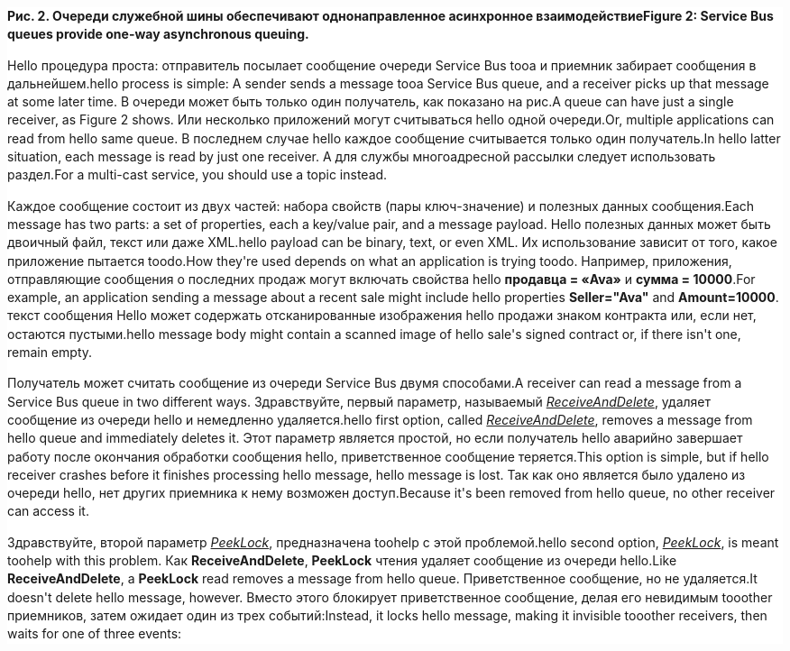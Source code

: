 <span data-ttu-id="c1e65-144">**Рис. 2. Очереди служебной шины обеспечивают однонаправленное асинхронное взаимодействие**</span><span class="sxs-lookup"><span data-stu-id="c1e65-144">**Figure 2: Service Bus queues provide one-way asynchronous queuing.**</span></span>

<span data-ttu-id="c1e65-145">Hello процедура проста: отправитель посылает сообщение очереди Service Bus tooa и приемник забирает сообщения в дальнейшем.</span><span class="sxs-lookup"><span data-stu-id="c1e65-145">hello process is simple: A sender sends a message tooa Service Bus queue, and a receiver picks up that message at some later time.</span></span> <span data-ttu-id="c1e65-146">В очереди может быть только один получатель, как показано на рис.</span><span class="sxs-lookup"><span data-stu-id="c1e65-146">A queue can have just a single receiver, as Figure 2 shows.</span></span> <span data-ttu-id="c1e65-147">Или несколько приложений могут считываться hello одной очереди.</span><span class="sxs-lookup"><span data-stu-id="c1e65-147">Or, multiple applications can read from hello same queue.</span></span> <span data-ttu-id="c1e65-148">В последнем случае hello каждое сообщение считывается только один получатель.</span><span class="sxs-lookup"><span data-stu-id="c1e65-148">In hello latter situation, each message is read by just one receiver.</span></span> <span data-ttu-id="c1e65-149">А для службы многоадресной рассылки следует использовать раздел.</span><span class="sxs-lookup"><span data-stu-id="c1e65-149">For a multi-cast service, you should use a topic instead.</span></span>

<span data-ttu-id="c1e65-150">Каждое сообщение состоит из двух частей: набора свойств (пары ключ-значение) и полезных данных сообщения.</span><span class="sxs-lookup"><span data-stu-id="c1e65-150">Each message has two parts: a set of properties, each a key/value pair, and a message payload.</span></span> <span data-ttu-id="c1e65-151">Hello полезных данных может быть двоичный файл, текст или даже XML.</span><span class="sxs-lookup"><span data-stu-id="c1e65-151">hello payload can be binary, text, or even XML.</span></span> <span data-ttu-id="c1e65-152">Их использование зависит от того, какое приложение пытается toodo.</span><span class="sxs-lookup"><span data-stu-id="c1e65-152">How they're used depends on what an application is trying toodo.</span></span> <span data-ttu-id="c1e65-153">Например, приложения, отправляющие сообщения о последних продаж могут включать свойства hello **продавца = «Ava»** и **сумма = 10000**.</span><span class="sxs-lookup"><span data-stu-id="c1e65-153">For example, an application sending a message about a recent sale might include hello properties **Seller="Ava"** and **Amount=10000**.</span></span> <span data-ttu-id="c1e65-154">текст сообщения Hello может содержать отсканированные изображения hello продажи знаком контракта или, если нет, остаются пустыми.</span><span class="sxs-lookup"><span data-stu-id="c1e65-154">hello message body might contain a scanned image of hello sale's signed contract or, if there isn't one, remain empty.</span></span>

<span data-ttu-id="c1e65-155">Получатель может считать сообщение из очереди Service Bus двумя способами.</span><span class="sxs-lookup"><span data-stu-id="c1e65-155">A receiver can read a message from a Service Bus queue in two different ways.</span></span> <span data-ttu-id="c1e65-156">Здравствуйте, первый параметр, называемый  *[ReceiveAndDelete](/dotnet/api/microsoft.servicebus.messaging.receivemode)*, удаляет сообщение из очереди hello и немедленно удаляется.</span><span class="sxs-lookup"><span data-stu-id="c1e65-156">hello first option, called *[ReceiveAndDelete](/dotnet/api/microsoft.servicebus.messaging.receivemode)*, removes a message from hello queue and immediately deletes it.</span></span> <span data-ttu-id="c1e65-157">Этот параметр является простой, но если получатель hello аварийно завершает работу после окончания обработки сообщения hello, приветственное сообщение теряется.</span><span class="sxs-lookup"><span data-stu-id="c1e65-157">This option is simple, but if hello receiver crashes before it finishes processing hello message, hello message is lost.</span></span> <span data-ttu-id="c1e65-158">Так как оно является было удалено из очереди hello, нет других приемника к нему возможен доступ.</span><span class="sxs-lookup"><span data-stu-id="c1e65-158">Because it's been removed from hello queue, no other receiver can access it.</span></span> 

<span data-ttu-id="c1e65-159">Здравствуйте, второй параметр  *[PeekLock](/dotnet/api/microsoft.servicebus.messaging.receivemode)*, предназначена toohelp с этой проблемой.</span><span class="sxs-lookup"><span data-stu-id="c1e65-159">hello second option, *[PeekLock](/dotnet/api/microsoft.servicebus.messaging.receivemode)*, is meant toohelp with this problem.</span></span> <span data-ttu-id="c1e65-160">Как **ReceiveAndDelete**, **PeekLock** чтения удаляет сообщение из очереди hello.</span><span class="sxs-lookup"><span data-stu-id="c1e65-160">Like **ReceiveAndDelete**, a **PeekLock** read removes a message from hello queue.</span></span> <span data-ttu-id="c1e65-161">Приветственное сообщение, но не удаляется.</span><span class="sxs-lookup"><span data-stu-id="c1e65-161">It doesn't delete hello message, however.</span></span> <span data-ttu-id="c1e65-162">Вместо этого блокирует приветственное сообщение, делая его невидимым tooother приемников, затем ожидает один из трех событий:</span><span class="sxs-lookup"><span data-stu-id="c1e65-162">Instead, it locks hello message, making it invisible tooother receivers, then waits for one of three events:</span></span>
